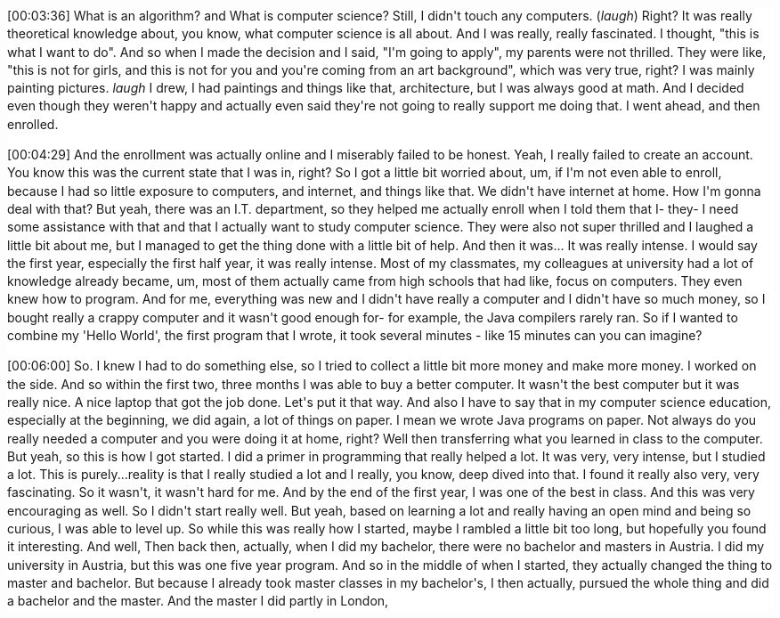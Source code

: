 [00:03:36] What is an algorithm? and What is computer science? Still, I didn't
touch any computers. (_laugh_) Right? It was really theoretical knowledge about,
you know, what computer science is all about. And I was really, really
fascinated. I thought, "this is what I want to do". And so when I made the
decision and I said, "I'm going to apply", my parents were not thrilled. They
were like, "this is not for girls, and this is not for you and you're coming
from an art background", which was very true, right? I was mainly painting
pictures. _laugh_ I drew, I had paintings and things like that, architecture,
but I was always good at math. And I decided even though they weren't happy and
actually even said they're not going to really support me doing that. I went
ahead, and then enrolled.

[00:04:29] And the enrollment was actually online and I miserably failed to be
honest. Yeah, I really failed to create an account. You know this was the
current state that I was in, right? So I got a little bit worried about, um, if
I'm not even able to enroll, because I had so little exposure to computers, and
internet, and things like that. We didn't have internet at home. How I'm
gonna deal with that? But yeah, there was an I.T. department, so they helped me
actually enroll when I told them that I- they- I need some assistance with that
and that I actually want to study computer science. They were also not super
thrilled and I laughed a little bit about me, but I managed to get the thing
done with a little bit of help. And then it was... It was really intense. I
would say the first year, especially the first half year, it was really intense.
Most of my classmates, my colleagues at university had a lot of knowledge
already became, um, most of them actually came from high schools that had like,
focus on computers. They even knew how to program. And for me, everything
was new and I didn't have really a computer and I didn't have so much money, so
I bought really a crappy computer and it wasn't good enough for- for
example, the Java compilers rarely ran. So if I wanted to combine my 'Hello
World', the first program that I wrote, it took several minutes - like 15 minutes
can you can imagine?

[00:06:00] So. I knew I had to do something else, so I tried to collect a
little bit more money and make more money. I worked on the side. And so
within the first two, three months I was able to buy a better computer. It
wasn't the best computer but it was really nice. A nice laptop that
got the job done. Let's put it that way. And also I have to say that in my
computer science education, especially at the beginning, we did again, a lot
of things on paper. I mean we wrote Java programs on paper. Not always do you
really needed a computer and you were doing it at home, right? Well then
transferring what you learned in class to the computer. But yeah, so
this is how I got started. I did a primer in programming that really
helped a lot. It was very, very intense, but I studied a lot. This is
purely...reality is that I really studied a lot and I really, you know,
deep dived into that. I found it really also very, very fascinating. So it
wasn't, it wasn't hard for me. And by the end of the first year, I was
one of the best in class. And this was very encouraging as well. So I
didn't start really well. But yeah, based on learning a lot and really
having an open mind and being so curious, I was able to level up. So while
this was really how I started, maybe I rambled a little bit too long, but
hopefully you found it interesting. And well, Then back then, actually, when I
did my bachelor, there were no bachelor and masters in Austria. I
did my university in Austria, but this was one five year program. And
so in the middle of when I started, they actually changed the thing to master
and bachelor. But because I already took master classes in my bachelor's, I
then actually, pursued the whole thing and did a bachelor and the master. And the
master I did partly in London,
